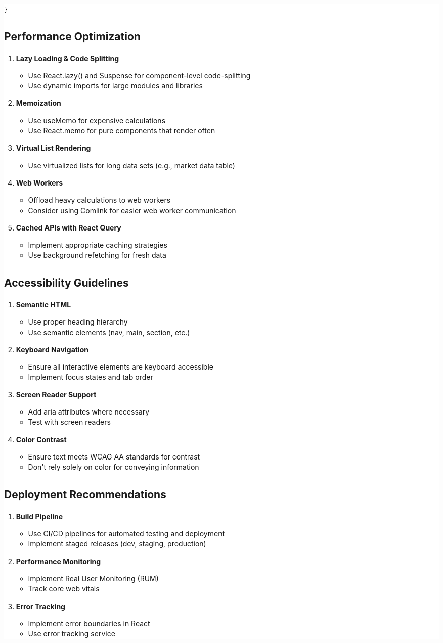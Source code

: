 ```jsx
}
```

## Performance Optimization

1. **Lazy Loading & Code Splitting**
   - Use React.lazy() and Suspense for component-level code-splitting
   - Use dynamic imports for large modules and libraries

2. **Memoization**
   - Use useMemo for expensive calculations
   - Use React.memo for pure components that render often

3. **Virtual List Rendering**
   - Use virtualized lists for long data sets (e.g., market data table)

4. **Web Workers**
   - Offload heavy calculations to web workers
   - Consider using Comlink for easier web worker communication

5. **Cached APIs with React Query**
   - Implement appropriate caching strategies
   - Use background refetching for fresh data

## Accessibility Guidelines

1. **Semantic HTML**
   - Use proper heading hierarchy
   - Use semantic elements (nav, main, section, etc.)

2. **Keyboard Navigation**
   - Ensure all interactive elements are keyboard accessible
   - Implement focus states and tab order

3. **Screen Reader Support**
   - Add aria attributes where necessary
   - Test with screen readers

4. **Color Contrast**
   - Ensure text meets WCAG AA standards for contrast
   - Don't rely solely on color for conveying information

## Deployment Recommendations

1. **Build Pipeline**
   - Use CI/CD pipelines for automated testing and deployment
   - Implement staged releases (dev, staging, production)

2. **Performance Monitoring**
   - Implement Real User Monitoring (RUM)
   - Track core web vitals

3. **Error Tracking**
   - Implement error boundaries in React
   - Use error tracking service
